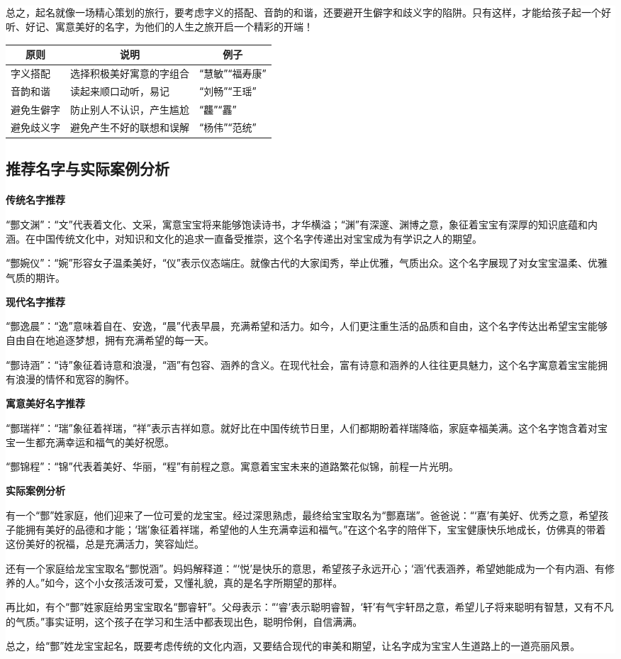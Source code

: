 总之，起名就像一场精心策划的旅行，要考虑字义的搭配、音韵的和谐，还要避开生僻字和歧义字的陷阱。只有这样，才能给孩子起一个好听、好记、寓意美好的名字，为他们的人生之旅开启一个精彩的开端！

| 原则 | 说明 | 例子 |
| ---- | ---- | ---- |
| 字义搭配 | 选择积极美好寓意的字组合 | “慧敏”“福寿康” |
| 音韵和谐 | 读起来顺口动听，易记 | “刘畅”“王瑶” |
| 避免生僻字 | 防止别人不认识，产生尴尬 | “龘”“靐” |
| 避免歧义字 | 避免产生不好的联想和误解 | “杨伟”“范统” |
## 推荐名字与实际案例分析

**传统名字推荐**

“酆文渊”：“文”代表着文化、文采，寓意宝宝将来能够饱读诗书，才华横溢；“渊”有深邃、渊博之意，象征着宝宝有深厚的知识底蕴和内涵。在中国传统文化中，对知识和文化的追求一直备受推崇，这个名字传递出对宝宝成为有学识之人的期望。

“酆婉仪”：“婉”形容女子温柔美好，“仪”表示仪态端庄。就像古代的大家闺秀，举止优雅，气质出众。这个名字展现了对女宝宝温柔、优雅气质的期许。

**现代名字推荐**

“酆逸晨”：“逸”意味着自在、安逸，“晨”代表早晨，充满希望和活力。如今，人们更注重生活的品质和自由，这个名字传达出希望宝宝能够自由自在地追逐梦想，拥有充满希望的每一天。

“酆诗涵”：“诗”象征着诗意和浪漫，“涵”有包容、涵养的含义。在现代社会，富有诗意和涵养的人往往更具魅力，这个名字寓意着宝宝能拥有浪漫的情怀和宽容的胸怀。

**寓意美好名字推荐**

“酆瑞祥”：“瑞”象征着祥瑞，“祥”表示吉祥如意。就好比在中国传统节日里，人们都期盼着祥瑞降临，家庭幸福美满。这个名字饱含着对宝宝一生都充满幸运和福气的美好祝愿。

“酆锦程”：“锦”代表着美好、华丽，“程”有前程之意。寓意着宝宝未来的道路繁花似锦，前程一片光明。

**实际案例分析**

有一个“酆”姓家庭，他们迎来了一位可爱的龙宝宝。经过深思熟虑，最终给宝宝取名为“酆嘉瑞”。爸爸说：“‘嘉’有美好、优秀之意，希望孩子能拥有美好的品德和才能；‘瑞’象征着祥瑞，希望他的人生充满幸运和福气。”在这个名字的陪伴下，宝宝健康快乐地成长，仿佛真的带着这份美好的祝福，总是充满活力，笑容灿烂。

还有一个家庭给龙宝宝取名“酆悦涵”。妈妈解释道：“‘悦’是快乐的意思，希望孩子永远开心；‘涵’代表涵养，希望她能成为一个有内涵、有修养的人。”如今，这个小女孩活泼可爱，又懂礼貌，真的是名字所期望的那样。

再比如，有个“酆”姓家庭给男宝宝取名“酆睿轩”。父母表示：“‘睿’表示聪明睿智，‘轩’有气宇轩昂之意，希望儿子将来聪明有智慧，又有不凡的气质。”事实证明，这个孩子在学习和生活中都表现出色，聪明伶俐，自信满满。

总之，给“酆”姓龙宝宝起名，既要考虑传统的文化内涵，又要结合现代的审美和期望，让名字成为宝宝人生道路上的一道亮丽风景。 